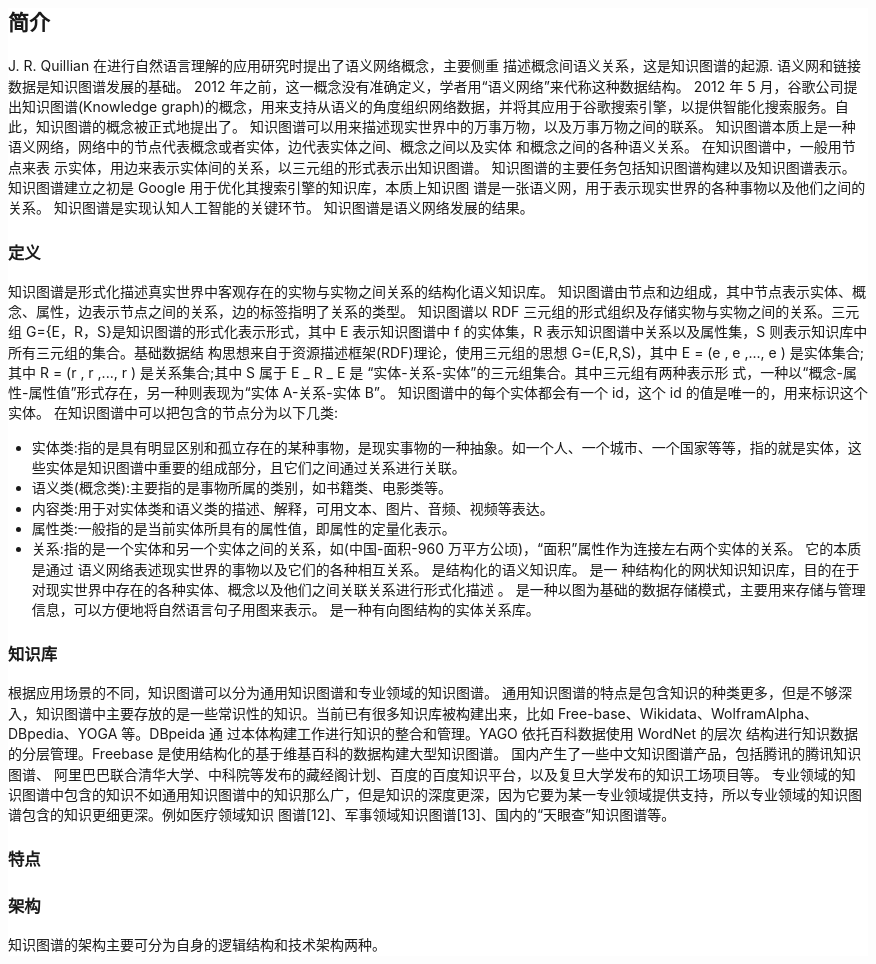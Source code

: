 ## 简介

J. R. Quillian 在进行自然语言理解的应用研究时提出了语义网络概念，主要侧重 描述概念间语义关系，这是知识图谱的起源. 语义网和链接数据是知识图谱发展的基础。
2012 年之前，这一概念没有准确定义，学者用“语义网络”来代称这种数据结构。
2012 年 5 月，谷歌公司提出知识图谱(Knowledge graph)的概念，用来支持从语义的角度组织网络数据，并将其应用于谷歌搜索引擎，以提供智能化搜索服务。自此，知识图谱的概念被正式地提出了。
知识图谱可以用来描述现实世界中的万事万物，以及万事万物之间的联系。
知识图谱本质上是一种语义网络，网络中的节点代表概念或者实体，边代表实体之间、概念之间以及实体 和概念之间的各种语义关系。
在知识图谱中，一般用节点来表 示实体，用边来表示实体间的关系，以三元组的形式表示出知识图谱。
知识图谱的主要任务包括知识图谱构建以及知识图谱表示。
知识图谱建立之初是 Google 用于优化其搜索引擎的知识库，本质上知识图 谱是一张语义网，用于表示现实世界的各种事物以及他们之间的关系。
知识图谱是实现认知人工智能的关键环节。
知识图谱是语义网络发展的结果。

### 定义

知识图谱是形式化描述真实世界中客观存在的实物与实物之间关系的结构化语义知识库。
知识图谱由节点和边组成，其中节点表示实体、概念、属性，边表示节点之间的关系，边的标签指明了关系的类型。
知识图谱以 RDF 三元组的形式组织及存储实物与实物之间的关系。三元组 G={E，R，S}是知识图谱的形式化表示形式，其中 E 表示知识图谱中 f 的实体集，R 表示知识图谱中关系以及属性集，S 则表示知识库中所有三元组的集合。基础数据结 构思想来自于资源描述框架(RDF)理论，使用三元组的思想 G=(E,R,S)，其中
E = (e , e ,..., e ) 是实体集合;其中 R = (r , r ,..., r ) 是关系集合;其中 S 属于 E _ R _ E 是 “实体-关系-实体”的三元组集合。其中三元组有两种表示形 式，一种以“概念-属性-属性值”形式存在，另一种则表现为“实体 A-关系-实体 B”。
知识图谱中的每个实体都会有一个 id，这个 id 的值是唯一的，用来标识这个实体。
在知识图谱中可以把包含的节点分为以下几类:

- 实体类:指的是具有明显区别和孤立存在的某种事物，是现实事物的一种抽象。如一个人、一个城市、一个国家等等，指的就是实体，这些实体是知识图谱中重要的组成部分，且它们之间通过关系进行关联。
- 语义类(概念类):主要指的是事物所属的类别，如书籍类、电影类等。
- 内容类:用于对实体类和语义类的描述、解释，可用文本、图片、音频、视频等表达。
- 属性类:一般指的是当前实体所具有的属性值，即属性的定量化表示。
- 关系:指的是一个实体和另一个实体之间的关系，如(中国-面积-960 万平方公顷)，“面积”属性作为连接左右两个实体的关系。
它的本质是通过 语义网络表述现实世界的事物以及它们的各种相互关系。
是结构化的语义知识库。
是一 种结构化的网状知识知识库，目的在于对现实世界中存在的各种实体、概念以及他们之间关联关系进行形式化描述 。
是一种以图为基础的数据存储模式，主要用来存储与管理信息，可以方便地将自然语言句子用图来表示。
是一种有向图结构的实体关系库。

### 知识库

根据应用场景的不同，知识图谱可以分为通用知识图谱和专业领域的知识图谱。
通用知识图谱的特点是包含知识的种类更多，但是不够深入，知识图谱中主要存放的是一些常识性的知识。当前已有很多知识库被构建出来，比如 Free-base、Wikidata、WolframAlpha、DBpedia、YOGA 等。DBpeida 通 过本体构建工作进行知识的整合和管理。YAGO 依托百科数据使用 WordNet 的层次 结构进行知识数据的分层管理。Freebase 是使用结构化的基于维基百科的数据构建大型知识图谱。
国内产生了一些中文知识图谱产品，包括腾讯的腾讯知识图谱、 阿里巴巴联合清华大学、中科院等发布的藏经阁计划、百度的百度知识平台，以及复旦大学发布的知识工场项目等。
专业领域的知识图谱中包含的知识不如通用知识图谱中的知识那么广，但是知识的深度更深，因为它要为某一专业领域提供支持，所以专业领域的知识图谱包含的知识更细更深。例如医疗领域知识 图谱[12]、军事领域知识图谱[13]、国内的“天眼查”知识图谱等。

### 特点

### 架构

知识图谱的架构主要可分为自身的逻辑结构和技术架构两种。

